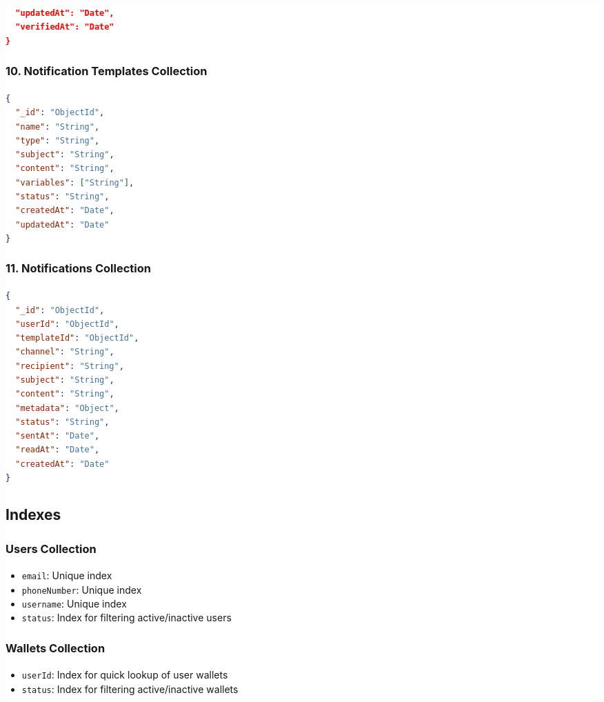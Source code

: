 ```json
  "updatedAt": "Date",
  "verifiedAt": "Date"
}
```

### 10. Notification Templates Collection

```json
{
  "_id": "ObjectId",
  "name": "String",
  "type": "String",
  "subject": "String",
  "content": "String",
  "variables": ["String"],
  "status": "String",
  "createdAt": "Date",
  "updatedAt": "Date"
}
```

### 11. Notifications Collection

```json
{
  "_id": "ObjectId",
  "userId": "ObjectId",
  "templateId": "ObjectId",
  "channel": "String",
  "recipient": "String",
  "subject": "String",
  "content": "String",
  "metadata": "Object",
  "status": "String",
  "sentAt": "Date",
  "readAt": "Date",
  "createdAt": "Date"
}
```

## Indexes

### Users Collection
- `email`: Unique index
- `phoneNumber`: Unique index
- `username`: Unique index
- `status`: Index for filtering active/inactive users

### Wallets Collection
- `userId`: Index for quick lookup of user wallets
- `status`: Index for filtering active/inactive wallets
